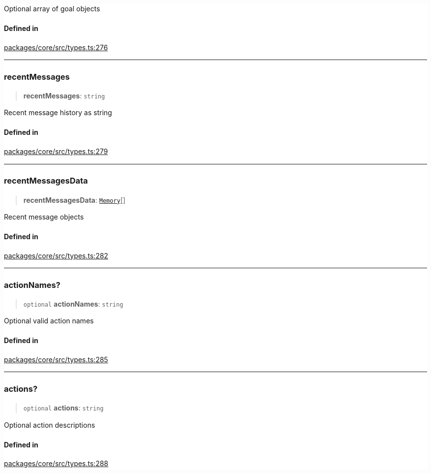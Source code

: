 Optional array of goal objects

#### Defined in

[packages/core/src/types.ts:276](https://github.com/deepfates/eliza/blob/main/packages/core/src/types.ts#L276)

***

### recentMessages

> **recentMessages**: `string`

Recent message history as string

#### Defined in

[packages/core/src/types.ts:279](https://github.com/deepfates/eliza/blob/main/packages/core/src/types.ts#L279)

***

### recentMessagesData

> **recentMessagesData**: [`Memory`](Memory.md)[]

Recent message objects

#### Defined in

[packages/core/src/types.ts:282](https://github.com/deepfates/eliza/blob/main/packages/core/src/types.ts#L282)

***

### actionNames?

> `optional` **actionNames**: `string`

Optional valid action names

#### Defined in

[packages/core/src/types.ts:285](https://github.com/deepfates/eliza/blob/main/packages/core/src/types.ts#L285)

***

### actions?

> `optional` **actions**: `string`

Optional action descriptions

#### Defined in

[packages/core/src/types.ts:288](https://github.com/deepfates/eliza/blob/main/packages/core/src/types.ts#L288)
